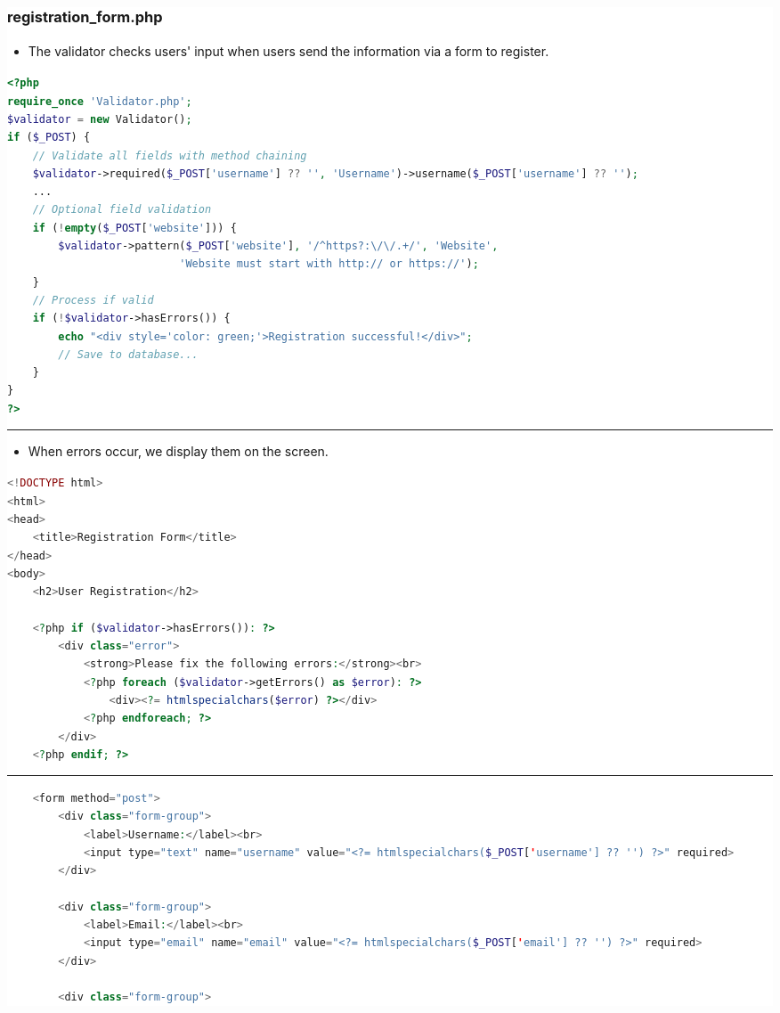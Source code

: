 
### registration_form.php

- The validator checks users' input when users send the information via a form to register.

```php
<?php
require_once 'Validator.php';
$validator = new Validator();
if ($_POST) {
    // Validate all fields with method chaining
    $validator->required($_POST['username'] ?? '', 'Username')->username($_POST['username'] ?? '');
    ...
    // Optional field validation
    if (!empty($_POST['website'])) {
        $validator->pattern($_POST['website'], '/^https?:\/\/.+/', 'Website', 
                           'Website must start with http:// or https://');
    }
    // Process if valid
    if (!$validator->hasErrors()) {
        echo "<div style='color: green;'>Registration successful!</div>";
        // Save to database...
    }
}
?>
```

---

- When errors occur, we display them on the screen.

```php
<!DOCTYPE html>
<html>
<head>
    <title>Registration Form</title>
</head>
<body>
    <h2>User Registration</h2>
    
    <?php if ($validator->hasErrors()): ?>
        <div class="error">
            <strong>Please fix the following errors:</strong><br>
            <?php foreach ($validator->getErrors() as $error): ?>
                <div><?= htmlspecialchars($error) ?></div>
            <?php endforeach; ?>
        </div>
    <?php endif; ?>
```

---

```php
    <form method="post">
        <div class="form-group">
            <label>Username:</label><br>
            <input type="text" name="username" value="<?= htmlspecialchars($_POST['username'] ?? '') ?>" required>
        </div>
        
        <div class="form-group">
            <label>Email:</label><br>
            <input type="email" name="email" value="<?= htmlspecialchars($_POST['email'] ?? '') ?>" required>
        </div>
        
        <div class="form-group">
```